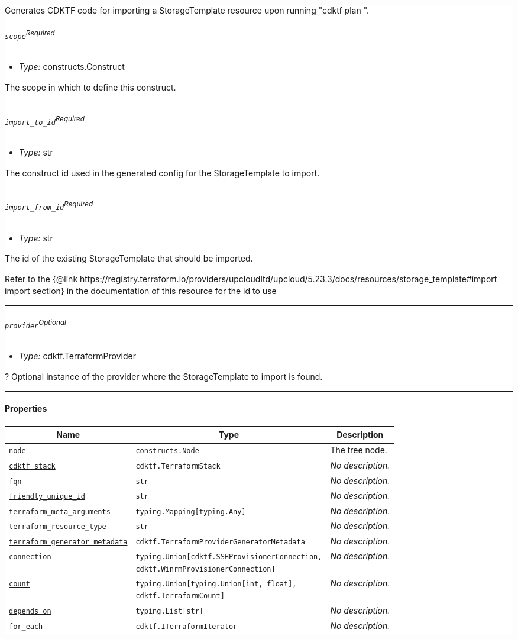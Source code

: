 Generates CDKTF code for importing a StorageTemplate resource upon running "cdktf plan <stack-name>".

###### `scope`<sup>Required</sup> <a name="scope" id="@cdktf/provider-upcloud.storageTemplate.StorageTemplate.generateConfigForImport.parameter.scope"></a>

- *Type:* constructs.Construct

The scope in which to define this construct.

---

###### `import_to_id`<sup>Required</sup> <a name="import_to_id" id="@cdktf/provider-upcloud.storageTemplate.StorageTemplate.generateConfigForImport.parameter.importToId"></a>

- *Type:* str

The construct id used in the generated config for the StorageTemplate to import.

---

###### `import_from_id`<sup>Required</sup> <a name="import_from_id" id="@cdktf/provider-upcloud.storageTemplate.StorageTemplate.generateConfigForImport.parameter.importFromId"></a>

- *Type:* str

The id of the existing StorageTemplate that should be imported.

Refer to the {@link https://registry.terraform.io/providers/upcloudltd/upcloud/5.23.3/docs/resources/storage_template#import import section} in the documentation of this resource for the id to use

---

###### `provider`<sup>Optional</sup> <a name="provider" id="@cdktf/provider-upcloud.storageTemplate.StorageTemplate.generateConfigForImport.parameter.provider"></a>

- *Type:* cdktf.TerraformProvider

? Optional instance of the provider where the StorageTemplate to import is found.

---

#### Properties <a name="Properties" id="Properties"></a>

| **Name** | **Type** | **Description** |
| --- | --- | --- |
| <code><a href="#@cdktf/provider-upcloud.storageTemplate.StorageTemplate.property.node">node</a></code> | <code>constructs.Node</code> | The tree node. |
| <code><a href="#@cdktf/provider-upcloud.storageTemplate.StorageTemplate.property.cdktfStack">cdktf_stack</a></code> | <code>cdktf.TerraformStack</code> | *No description.* |
| <code><a href="#@cdktf/provider-upcloud.storageTemplate.StorageTemplate.property.fqn">fqn</a></code> | <code>str</code> | *No description.* |
| <code><a href="#@cdktf/provider-upcloud.storageTemplate.StorageTemplate.property.friendlyUniqueId">friendly_unique_id</a></code> | <code>str</code> | *No description.* |
| <code><a href="#@cdktf/provider-upcloud.storageTemplate.StorageTemplate.property.terraformMetaArguments">terraform_meta_arguments</a></code> | <code>typing.Mapping[typing.Any]</code> | *No description.* |
| <code><a href="#@cdktf/provider-upcloud.storageTemplate.StorageTemplate.property.terraformResourceType">terraform_resource_type</a></code> | <code>str</code> | *No description.* |
| <code><a href="#@cdktf/provider-upcloud.storageTemplate.StorageTemplate.property.terraformGeneratorMetadata">terraform_generator_metadata</a></code> | <code>cdktf.TerraformProviderGeneratorMetadata</code> | *No description.* |
| <code><a href="#@cdktf/provider-upcloud.storageTemplate.StorageTemplate.property.connection">connection</a></code> | <code>typing.Union[cdktf.SSHProvisionerConnection, cdktf.WinrmProvisionerConnection]</code> | *No description.* |
| <code><a href="#@cdktf/provider-upcloud.storageTemplate.StorageTemplate.property.count">count</a></code> | <code>typing.Union[typing.Union[int, float], cdktf.TerraformCount]</code> | *No description.* |
| <code><a href="#@cdktf/provider-upcloud.storageTemplate.StorageTemplate.property.dependsOn">depends_on</a></code> | <code>typing.List[str]</code> | *No description.* |
| <code><a href="#@cdktf/provider-upcloud.storageTemplate.StorageTemplate.property.forEach">for_each</a></code> | <code>cdktf.ITerraformIterator</code> | *No description.* |